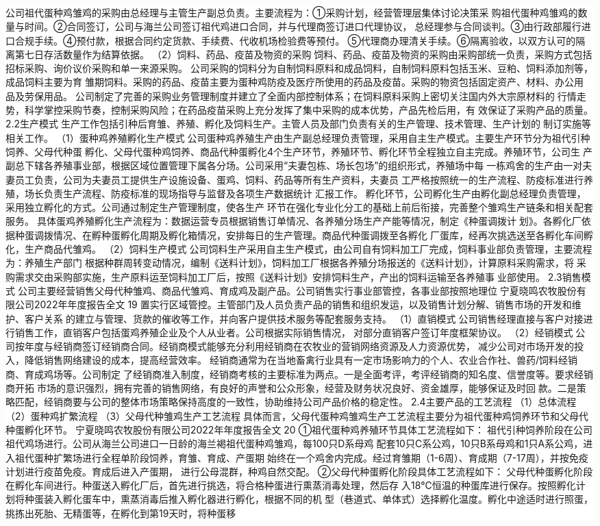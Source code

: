 公司祖代蛋种鸡雏鸡的采购由总经理与主管生产副总负责。主要流程为：①采购计划，经营管理层集体讨论决策采
购祖代蛋种鸡雏鸡的数量与时间。②合同签订，公司与海兰公司签订祖代鸡进口合同，并与代理商签订进口代理协议，
总经理参与合同谈判。③由行政部履行进口合规手续。④预付款，根据合同约定货款、手续费、代收机场检验费等预付。
⑤代理商办理清关手续。⑥隔离验收，以双方认可的隔离第七日存活数量作为结算依据。
（2）饲料、药品、疫苗及物资的采购
饲料、药品、疫苗及物资的采购由采购部统一负责，采购方式包括招标采购、询价议价采购和单一来源采购。
公司采购的饲料分为自制饲料原料和成品饲料，自制饲料原料包括玉米、豆粕、饲料添加剂等，成品饲料主要为育
雏期饲料。采购的药品、疫苗主要为蛋种鸡防疫及医疗所使用的药品及疫苗。采购的物资包括固定资产、材料、办公用
品及劳保用品。
公司制定了完善的采购业务管理制度并建立了全面内部控制体系；在饲料原料采购上密切关注国内外大宗原材料的
行情走势，科学掌控采购节奏，控制采购风险；在药品疫苗采购上充分发挥了集中采购的成本优势，产品先检后用，有
效保证了采购产品的质量。
2.2生产模式
生产工作包括引种后育雏、养殖、孵化及饲料生产。主管人员及部门负责有关的生产管理、技术管理、生产计划的
制订实施等相关工作。
（1）蛋种鸡养殖孵化生产模式
公司蛋种鸡养殖生产由生产副总经理负责管理，采用自主生产模式。主要生产环节分为祖代引种饲养、父母代种蛋
孵化、父母代蛋种鸡饲养、商品代种蛋孵化4个生产环节，养殖环节、孵化环节全程独立自主完成。养殖环节，公司生
产副总下辖各养殖事业部，根据区域位置管理下属各分场。公司采用“夫妻包栋、场长包场”的组织形式，养殖场中每
一栋鸡舍的生产由一对夫妻员工负责，公司为夫妻员工提供生产设施设备、蛋鸡、饲料、药品等所有生产资料，夫妻员
工严格按照统一的生产流程、防疫标准进行养殖，场长负责生产流程、防疫标准的现场指导与监督及各项生产数据统计
汇报工作。
孵化环节，公司孵化生产由孵化副总经理负责管理，采用独立孵化的方式。公司通过制定生产管理制度，使各生产
环节在强化专业化分工的基础上前后衔接，完善整个雏鸡生产链条和相关配套服务。
具体蛋鸡养殖孵化生产流程为：数据运营专员根据销售订单情况、各养殖分场生产产能等情况，制定《种蛋调拨计
划》。各孵化厂依据种蛋调拨情况、在孵种蛋孵化周期及孵化箱情况，安排每日的生产管理。商品代种蛋调拨至各孵化
厂蛋库，经再次挑选送至各孵化车间孵化，生产商品代雏鸡。
（2）饲料生产模式
公司饲料生产采用自主生产模式，由公司自有饲料加工厂完成，饲料事业部负责管理，主要流程为：养殖生产部门
根据种群周转变动情况，编制《送料计划》，饲料加工厂根据各养殖分场报送的《送料计划》，计算原料采购需求，将
采购需求交由采购部实施，生产原料运至饲料加工厂后，按照《送料计划》安排饲料生产，产出的饲料运输至各养殖事
业部使用。
2.3销售模式
公司主要经营销售父母代种雏鸡、商品代雏鸡、育成鸡及副产品。公司销售实行事业部管控，各事业部按照地理位
宁夏晓鸣农牧股份有限公司2022年年度报告全文
19
置实行区域管控。主管部门及人员负责产品的销售和组织发运，以及销售计划分解、销售市场的开发和维护、客户关系
的建立与管理、货款的催收等工作，并向客户提供技术服务等配套服务支持。
（1）直销模式
公司销售经理直接与客户对接进行销售工作，直销客户包括蛋鸡养殖企业及个人从业者。公司根据实际销售情况，
对部分直销客户签订年度框架协议。
（2）经销模式
公司按年度与经销商签订经销商合同。经销商模式能够充分利用经销商在农牧业的营销网络资源及人力资源优势，
减少公司对市场开发的投入，降低销售网络建设的成本，提高经营效率。
经销商通常为在当地畜禽行业具有一定市场影响力的个人、农业合作社、兽药/饲料经销商、育成鸡场等。公司制定
了经销商准入制度，经销商考核的主要标准为两点。一是全面考评，考评经销商的知名度、信誉度等。要求经销商开拓
市场的意识强烈，拥有完善的销售网络，有良好的声誉和公众形象，经营及财务状况良好、资金雄厚，能够保证及时回
款。二是策略匹配，经销商要与公司的整体市场策略保持高度的一致性，协助维持公司产品价格的稳定性。
2.4主要产品的工艺流程
（1）总体流程
（2）蛋种鸡扩繁流程
（3）父母代种雏鸡生产工艺流程
具体而言，父母代蛋种鸡雏鸡生产工艺流程主要分为祖代蛋种鸡饲养环节和父母代种蛋孵化环节。
宁夏晓鸣农牧股份有限公司2022年年度报告全文
20
①祖代蛋种鸡养殖环节具体工艺流程如下：
祖代引种饲养阶段在公司祖代鸡场进行。公司从海兰公司进口一日龄的海兰褐祖代蛋种鸡雏鸡，每100只D系母鸡
配套10只C系公鸡，10只B系母鸡和1只A系公鸡，进入祖代蛋种扩繁场进行全程单阶段饲养，育雏、育成、产蛋期
始终在一个鸡舍内完成。经过育雏期（1-6周）、育成期（7-17周），并按免疫计划进行疫苗免疫。育成后进入产蛋期，
进行公母混群，种鸡自然交配。
②父母代种蛋孵化阶段具体工艺流程如下：
父母代种蛋孵化阶段在孵化车间进行。种蛋送入孵化厂后，首先进行挑选，将合格种蛋进行熏蒸消毒处理，然后存
入18℃恒温的种蛋库进行保存。按照孵化计划将种蛋装入孵化蛋车中，熏蒸消毒后推入孵化器进行孵化，根据不同的机
型（巷道式、单体式）选择孵化温度。孵化中途适时进行照蛋，挑拣出死胎、无精蛋等，在孵化到第19天时，将种蛋移